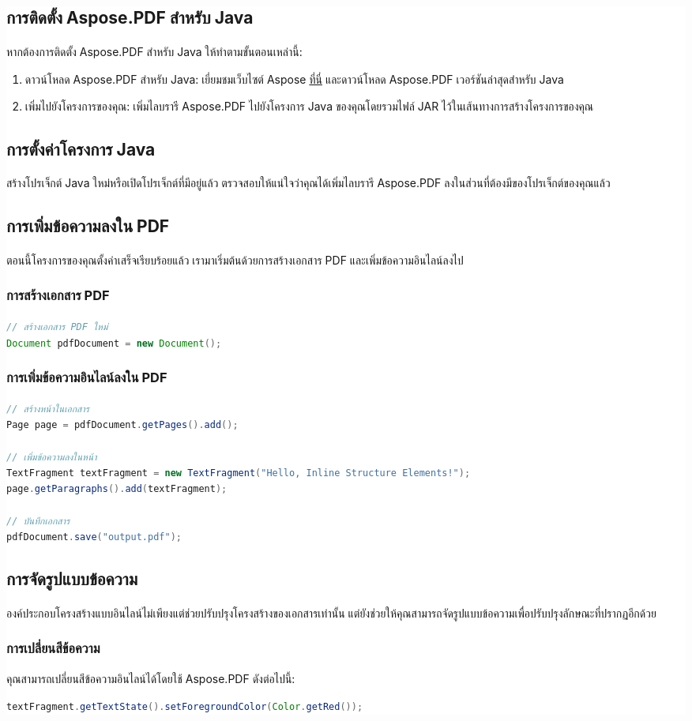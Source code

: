 ## การติดตั้ง Aspose.PDF สำหรับ Java

หากต้องการติดตั้ง Aspose.PDF สำหรับ Java ให้ทำตามขั้นตอนเหล่านี้:

1. ดาวน์โหลด Aspose.PDF สำหรับ Java: เยี่ยมชมเว็บไซต์ Aspose [ที่นี่](https://releases.aspose.com/pdf/java/) และดาวน์โหลด Aspose.PDF เวอร์ชันล่าสุดสำหรับ Java

2. เพิ่มไปยังโครงการของคุณ: เพิ่มไลบรารี Aspose.PDF ไปยังโครงการ Java ของคุณโดยรวมไฟล์ JAR ไว้ในเส้นทางการสร้างโครงการของคุณ

## การตั้งค่าโครงการ Java

สร้างโปรเจ็กต์ Java ใหม่หรือเปิดโปรเจ็กต์ที่มีอยู่แล้ว ตรวจสอบให้แน่ใจว่าคุณได้เพิ่มไลบรารี Aspose.PDF ลงในส่วนที่ต้องมีของโปรเจ็กต์ของคุณแล้ว

## การเพิ่มข้อความลงใน PDF

ตอนนี้โครงการของคุณตั้งค่าเสร็จเรียบร้อยแล้ว เรามาเริ่มต้นด้วยการสร้างเอกสาร PDF และเพิ่มข้อความอินไลน์ลงไป

### การสร้างเอกสาร PDF

```java
// สร้างเอกสาร PDF ใหม่
Document pdfDocument = new Document();
```

### การเพิ่มข้อความอินไลน์ลงใน PDF

```java
// สร้างหน้าในเอกสาร
Page page = pdfDocument.getPages().add();

// เพิ่มข้อความลงในหน้า
TextFragment textFragment = new TextFragment("Hello, Inline Structure Elements!");
page.getParagraphs().add(textFragment);

// บันทึกเอกสาร
pdfDocument.save("output.pdf");
```

## การจัดรูปแบบข้อความ

องค์ประกอบโครงสร้างแบบอินไลน์ไม่เพียงแต่ช่วยปรับปรุงโครงสร้างของเอกสารเท่านั้น แต่ยังช่วยให้คุณสามารถจัดรูปแบบข้อความเพื่อปรับปรุงลักษณะที่ปรากฏอีกด้วย

### การเปลี่ยนสีข้อความ

คุณสามารถเปลี่ยนสีข้อความอินไลน์ได้โดยใช้ Aspose.PDF ดังต่อไปนี้:

```java
textFragment.getTextState().setForegroundColor(Color.getRed());
```
